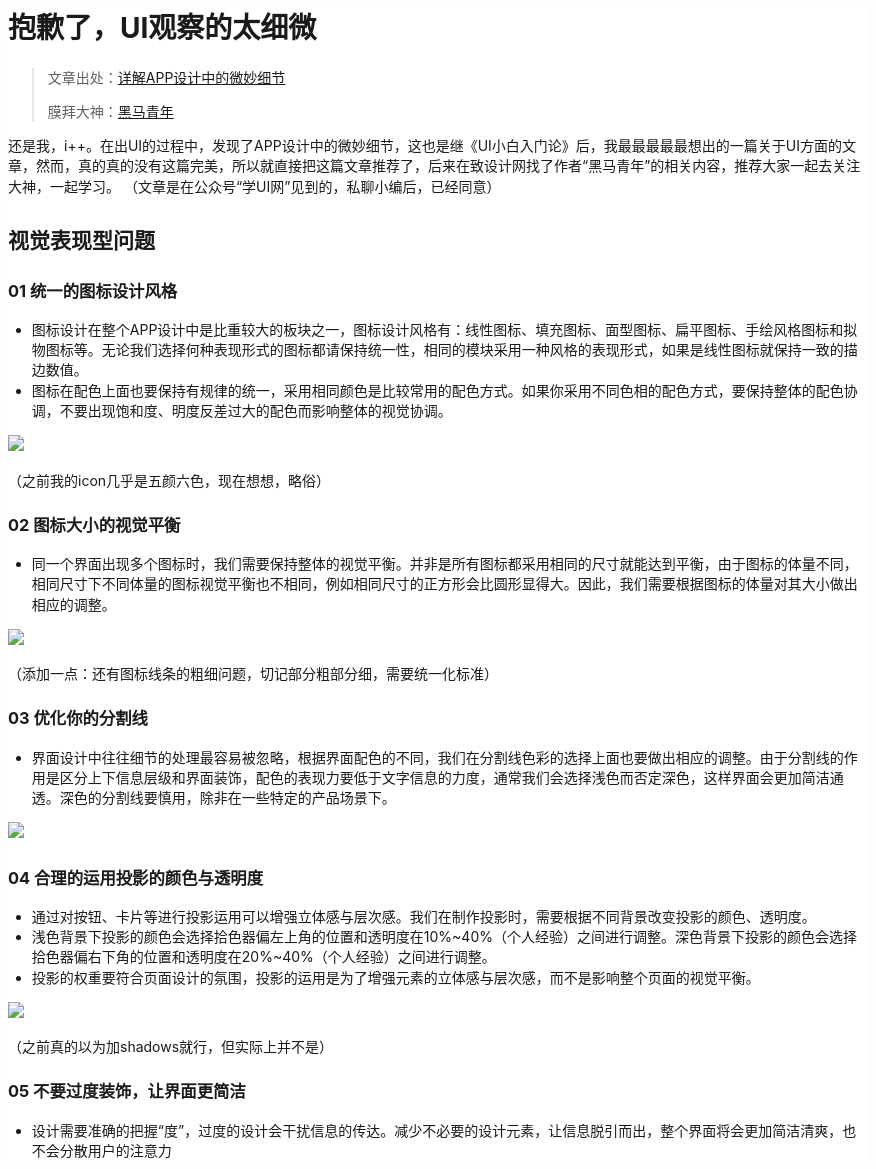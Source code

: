# 抱歉了，UI观察的太细微

> 文章出处：[详解APP设计中的微妙细节](https://mp.weixin.qq.com/s/ufXUDnx-JuLkEDlctLKwlA)
> 
> 膜拜大神：[黑马青年](http://www.zhisheji.com/space-uid-174540.html)

还是我，i++。在出UI的过程中，发现了APP设计中的微妙细节，这也是继《UI小白入门论》后，我最最最最最想出的一篇关于UI方面的文章，然而，真的真的没有这篇完美，所以就直接把这篇文章推荐了，后来在致设计网找了作者“黑马青年”的相关内容，推荐大家一起去关注大神，一起学习。
（文章是在公众号“学UI网”见到的，私聊小编后，已经同意）

## 视觉表现型问题

### 01 统一的图标设计风格

+ 图标设计在整个APP设计中是比重较大的板块之一，图标设计风格有：线性图标、填充图标、面型图标、扁平图标、手绘风格图标和拟物图标等。无论我们选择何种表现形式的图标都请保持统一性，相同的模块采用一种风格的表现形式，如果是线性图标就保持一致的描边数值。
+ 图标在配色上面也要保持有规律的统一，采用相同颜色是比较常用的配色方式。如果你采用不同色相的配色方式，要保持整体的配色协调，不要出现饱和度、明度反差过大的配色而影响整体的视觉协调。

![](http://oz3rf0wt0.bkt.clouddn.com/18-1-22/11608639.jpg)

（之前我的icon几乎是五颜六色，现在想想，略俗）

### 02 图标大小的视觉平衡

+ 同一个界面出现多个图标时，我们需要保持整体的视觉平衡。并非是所有图标都采用相同的尺寸就能达到平衡，由于图标的体量不同，相同尺寸下不同体量的图标视觉平衡也不相同，例如相同尺寸的正方形会比圆形显得大。因此，我们需要根据图标的体量对其大小做出相应的调整。

![](http://oz3rf0wt0.bkt.clouddn.com/18-1-22/92107656.jpg)

（添加一点：还有图标线条的粗细问题，切记部分粗部分细，需要统一化标准）

### 03 优化你的分割线

+ 界面设计中往往细节的处理最容易被忽略，根据界面配色的不同，我们在分割线色彩的选择上面也要做出相应的调整。由于分割线的作用是区分上下信息层级和界面装饰，配色的表现力要低于文字信息的力度，通常我们会选择浅色而否定深色，这样界面会更加简洁通透。深色的分割线要慎用，除非在一些特定的产品场景下。

![](http://oz3rf0wt0.bkt.clouddn.com/18-1-22/30766914.jpg)

### 04 合理的运用投影的颜色与透明度

+ 通过对按钮、卡片等进行投影运用可以增强立体感与层次感。我们在制作投影时，需要根据不同背景改变投影的颜色、透明度。
+ 浅色背景下投影的颜色会选择拾色器偏左上角的位置和透明度在10%~40%（个人经验）之间进行调整。深色背景下投影的颜色会选择拾色器偏右下角的位置和透明度在20%~40%（个人经验）之间进行调整。
+ 投影的权重要符合页面设计的氛围，投影的运用是为了增强元素的立体感与层次感，而不是影响整个页面的视觉平衡。

![](http://oz3rf0wt0.bkt.clouddn.com/18-1-22/48754199.jpg)

（之前真的以为加shadows就行，但实际上并不是）

### 05 不要过度装饰，让界面更简洁

+ 设计需要准确的把握“度”，过度的设计会干扰信息的传达。减少不必要的设计元素，让信息脱引而出，整个界面将会更加简洁清爽，也不会分散用户的注意力
